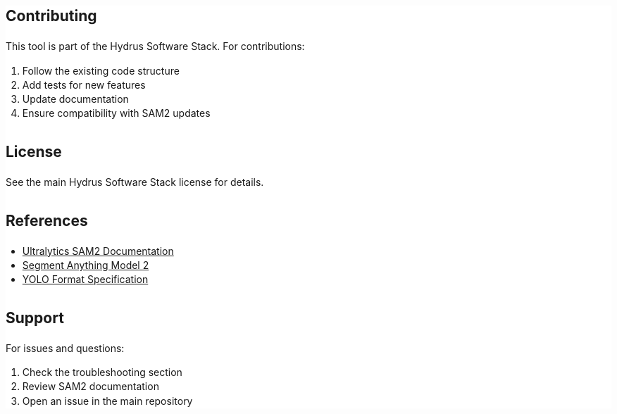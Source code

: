 ## Contributing

This tool is part of the Hydrus Software Stack. For contributions:

1. Follow the existing code structure
2. Add tests for new features
3. Update documentation
4. Ensure compatibility with SAM2 updates

## License

See the main Hydrus Software Stack license for details.

## References

- [Ultralytics SAM2 Documentation](https://docs.ultralytics.com/models/sam-2/)
- [Segment Anything Model 2](https://github.com/facebookresearch/segment-anything-2)
- [YOLO Format Specification](https://docs.ultralytics.com/datasets/segment/)

## Support

For issues and questions:
1. Check the troubleshooting section
2. Review SAM2 documentation
3. Open an issue in the main repository
